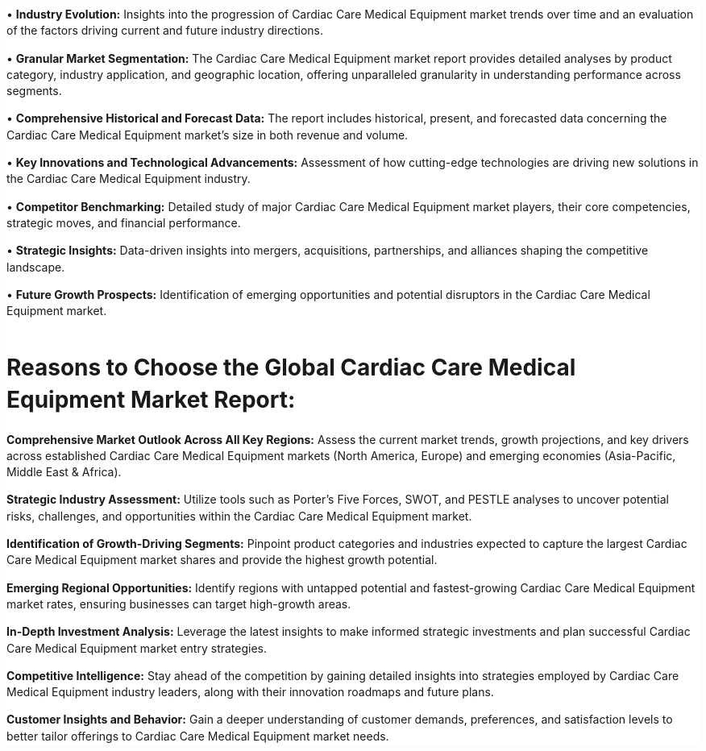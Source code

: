 • <strong>Industry Evolution:</strong> Insights into the progression of Cardiac Care Medical Equipment market trends over time and an evaluation of the factors driving current and future industry directions.

• <strong>Granular Market Segmentation:</strong> The Cardiac Care Medical Equipment market report provides detailed analyses by product category, industry application, and geographic location, offering unparalleled granularity in understanding performance across segments.

• <strong>Comprehensive Historical and Forecast Data:</strong> The report includes historical, present, and forecasted data concerning the Cardiac Care Medical Equipment market’s size in both revenue and volume.

• <strong>Key Innovations and Technological Advancements:</strong> Assessment of how cutting-edge technologies are driving new solutions in the Cardiac Care Medical Equipment industry.

• <strong>Competitor Benchmarking:</strong> Detailed study of major Cardiac Care Medical Equipment market players, their core competencies, strategic moves, and financial performance.

• <strong>Strategic Insights:</strong> Data-driven insights into mergers, acquisitions, partnerships, and alliances shaping the competitive landscape.

• <strong>Future Growth Prospects:</strong> Identification of emerging opportunities and potential disruptors in the Cardiac Care Medical Equipment market.

# <strong>Reasons to Choose the Global Cardiac Care Medical Equipment Market Report:</strong>

<strong>Comprehensive Market Outlook Across All Key Regions:</strong>
Assess the current market trends, growth projections, and key drivers across established Cardiac Care Medical Equipment markets (North America, Europe) and emerging economies (Asia-Pacific, Middle East & Africa).

<strong>Strategic Industry Assessment:</strong>
Utilize tools such as Porter’s Five Forces, SWOT, and PESTLE analyses to uncover potential risks, challenges, and opportunities within the Cardiac Care Medical Equipment market.

<strong>Identification of Growth-Driving Segments:</strong>
Pinpoint product categories and industries expected to capture the largest Cardiac Care Medical Equipment market shares and provide the highest growth potential.

<strong>Emerging Regional Opportunities:</strong>
Identify regions with untapped potential and fastest-growing Cardiac Care Medical Equipment market rates, ensuring businesses can target high-growth areas.

<strong>In-Depth Investment Analysis:</strong>
Leverage the latest insights to make informed strategic investments and plan successful Cardiac Care Medical Equipment market entry strategies.

<strong>Competitive Intelligence:</strong>
Stay ahead of the competition by gaining detailed insights into strategies employed by Cardiac Care Medical Equipment industry leaders, along with their innovation roadmaps and future plans.

<strong>Customer Insights and Behavior:</strong>
Gain a deeper understanding of customer demands, preferences, and satisfaction levels to better tailor offerings to Cardiac Care Medical Equipment market needs.
